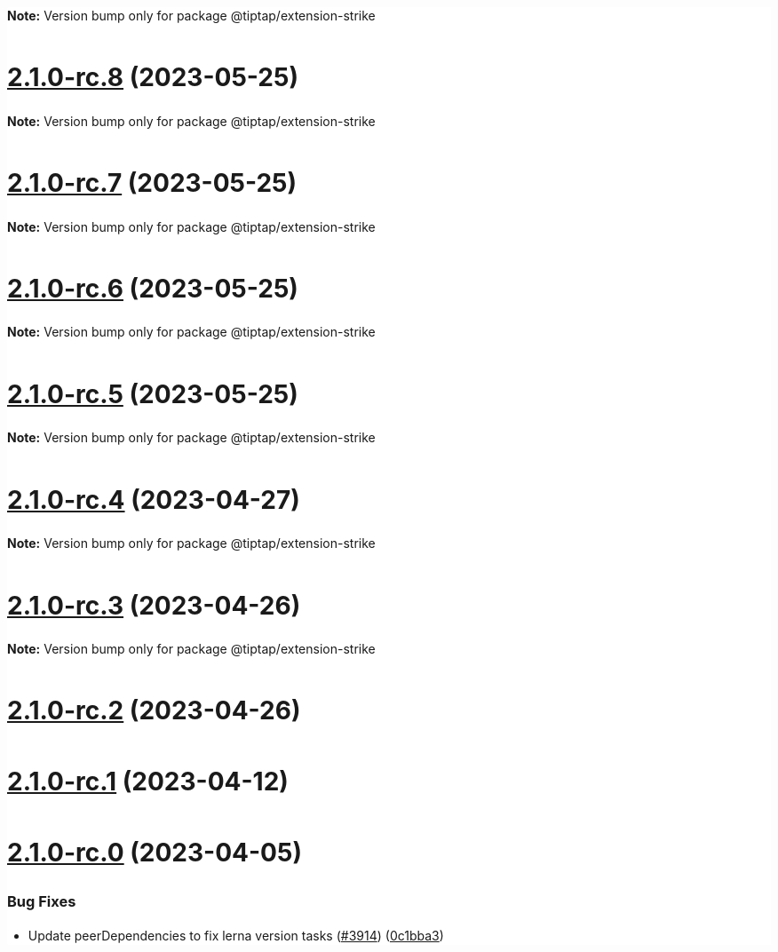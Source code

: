 **Note:** Version bump only for package @tiptap/extension-strike

# [2.1.0-rc.8](https://github.com/ueberdosis/tiptap/compare/v2.1.0-rc.7...v2.1.0-rc.8) (2023-05-25)

**Note:** Version bump only for package @tiptap/extension-strike

# [2.1.0-rc.7](https://github.com/ueberdosis/tiptap/compare/v2.1.0-rc.6...v2.1.0-rc.7) (2023-05-25)

**Note:** Version bump only for package @tiptap/extension-strike

# [2.1.0-rc.6](https://github.com/ueberdosis/tiptap/compare/v2.1.0-rc.5...v2.1.0-rc.6) (2023-05-25)

**Note:** Version bump only for package @tiptap/extension-strike

# [2.1.0-rc.5](https://github.com/ueberdosis/tiptap/compare/v2.1.0-rc.4...v2.1.0-rc.5) (2023-05-25)

**Note:** Version bump only for package @tiptap/extension-strike

# [2.1.0-rc.4](https://github.com/ueberdosis/tiptap/compare/v2.1.0-rc.3...v2.1.0-rc.4) (2023-04-27)

**Note:** Version bump only for package @tiptap/extension-strike

# [2.1.0-rc.3](https://github.com/ueberdosis/tiptap/compare/v2.1.0-rc.2...v2.1.0-rc.3) (2023-04-26)

**Note:** Version bump only for package @tiptap/extension-strike

# [2.1.0-rc.2](https://github.com/ueberdosis/tiptap/compare/v2.0.3...v2.1.0-rc.2) (2023-04-26)

# [2.1.0-rc.1](https://github.com/ueberdosis/tiptap/compare/v2.1.0-rc.0...v2.1.0-rc.1) (2023-04-12)

# [2.1.0-rc.0](https://github.com/ueberdosis/tiptap/compare/v2.0.2...v2.1.0-rc.0) (2023-04-05)

### Bug Fixes

- Update peerDependencies to fix lerna version tasks ([#3914](https://github.com/ueberdosis/tiptap/issues/3914)) ([0c1bba3](https://github.com/ueberdosis/tiptap/commit/0c1bba3137b535776bcef95ff3c55e13f5a2db46))
